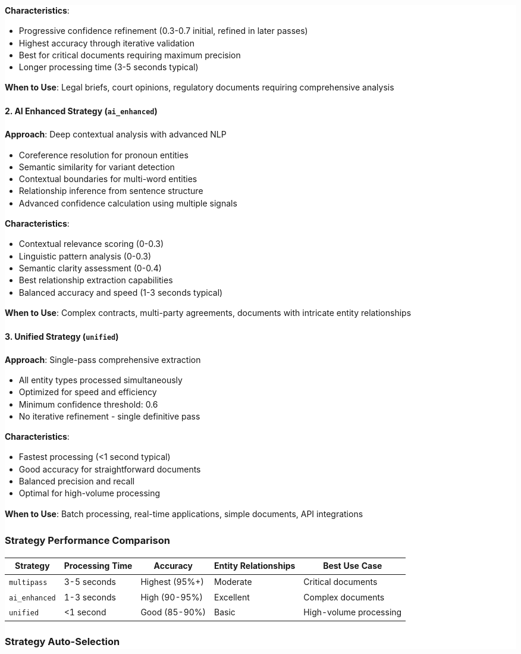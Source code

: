**Characteristics**:
- Progressive confidence refinement (0.3-0.7 initial, refined in later passes)
- Highest accuracy through iterative validation
- Best for critical documents requiring maximum precision
- Longer processing time (3-5 seconds typical)

**When to Use**: Legal briefs, court opinions, regulatory documents requiring comprehensive analysis

#### 2. AI Enhanced Strategy (`ai_enhanced`)
**Approach**: Deep contextual analysis with advanced NLP
- Coreference resolution for pronoun entities
- Semantic similarity for variant detection  
- Contextual boundaries for multi-word entities
- Relationship inference from sentence structure
- Advanced confidence calculation using multiple signals

**Characteristics**:
- Contextual relevance scoring (0-0.3)
- Linguistic pattern analysis (0-0.3)
- Semantic clarity assessment (0-0.4)
- Best relationship extraction capabilities
- Balanced accuracy and speed (1-3 seconds typical)

**When to Use**: Complex contracts, multi-party agreements, documents with intricate entity relationships

#### 3. Unified Strategy (`unified`)
**Approach**: Single-pass comprehensive extraction
- All entity types processed simultaneously
- Optimized for speed and efficiency
- Minimum confidence threshold: 0.6
- No iterative refinement - single definitive pass

**Characteristics**:
- Fastest processing (<1 second typical)
- Good accuracy for straightforward documents
- Balanced precision and recall
- Optimal for high-volume processing

**When to Use**: Batch processing, real-time applications, simple documents, API integrations

### Strategy Performance Comparison

| Strategy | Processing Time | Accuracy | Entity Relationships | Best Use Case |
|----------|-----------------|----------|---------------------|---------------|
| `multipass` | 3-5 seconds | Highest (95%+) | Moderate | Critical documents |
| `ai_enhanced` | 1-3 seconds | High (90-95%) | Excellent | Complex documents |
| `unified` | <1 second | Good (85-90%) | Basic | High-volume processing |

### Strategy Auto-Selection
